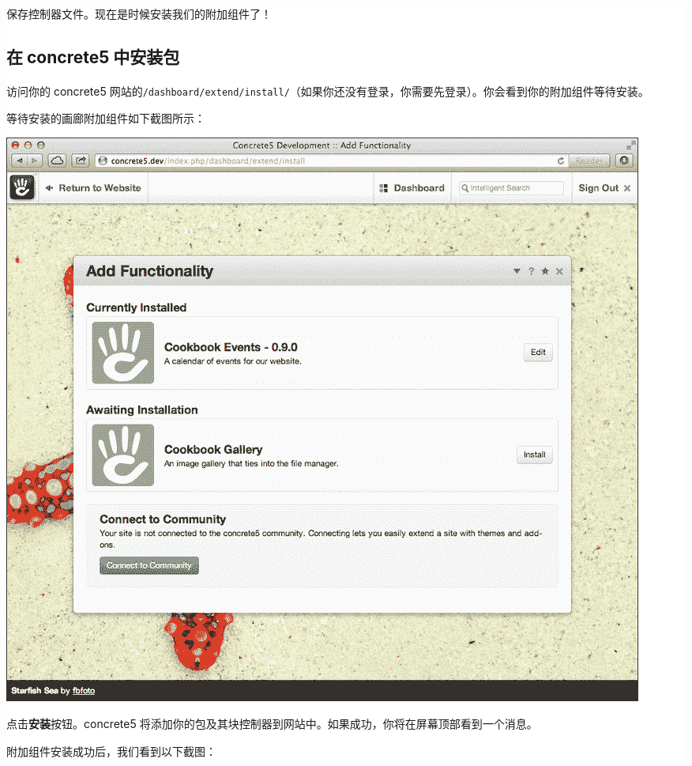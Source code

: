保存控制器文件。现在是时候安装我们的附加组件了！

## 在 concrete5 中安装包

访问你的 concrete5 网站的`/dashboard/extend/install/`（如果你还没有登录，你需要先登录）。你会看到你的附加组件等待安装。

等待安装的画廊附加组件如下截图所示：

![在 concrete5 中安装包](img/4548OS_A_02.jpg)

点击**安装**按钮。concrete5 将添加你的包及其块控制器到网站中。如果成功，你将在屏幕顶部看到一个消息。

附加组件安装成功后，我们看到以下截图：
